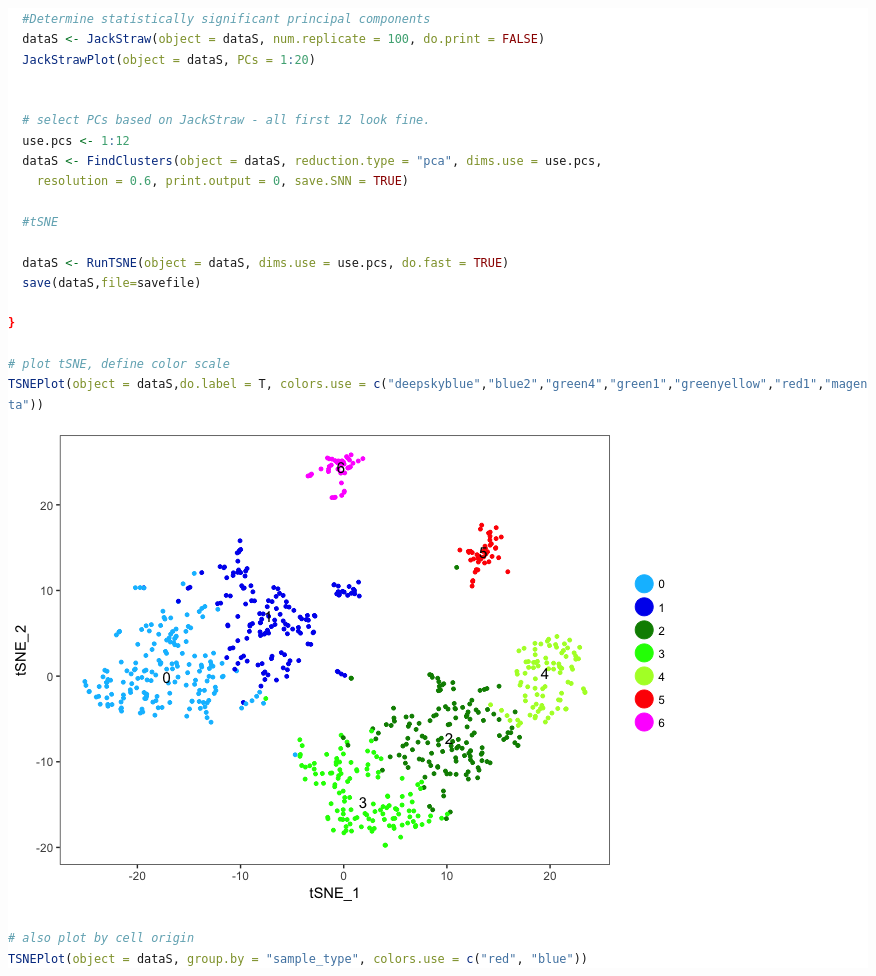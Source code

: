 ``` r
  #Determine statistically significant principal components
  dataS <- JackStraw(object = dataS, num.replicate = 100, do.print = FALSE)
  JackStrawPlot(object = dataS, PCs = 1:20)


  # select PCs based on JackStraw - all first 12 look fine.
  use.pcs <- 1:12
  dataS <- FindClusters(object = dataS, reduction.type = "pca", dims.use = use.pcs, 
    resolution = 0.6, print.output = 0, save.SNN = TRUE)

  #tSNE

  dataS <- RunTSNE(object = dataS, dims.use = use.pcs, do.fast = TRUE)
  save(dataS,file=savefile)

}

# plot tSNE, define color scale
TSNEPlot(object = dataS,do.label = T, colors.use = c("deepskyblue","blue2","green4","green1","greenyellow","red1","magenta"))
```

![](Seurat_analysis_files/figure-markdown_github/unnamed-chunk-3-1.png)

``` r
# also plot by cell origin
TSNEPlot(object = dataS, group.by = "sample_type", colors.use = c("red", "blue"))
```
